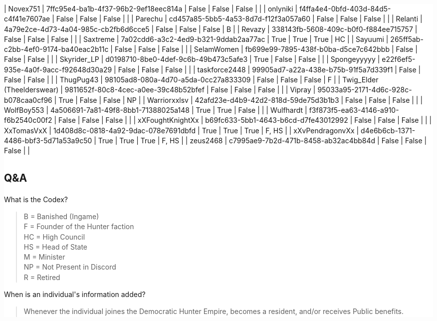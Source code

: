 | Novex751                      | 7ffc95e4\-ba1b\-4f37\-96b2\-9ef18eec814a | False              | False                 | False  |       |
| onlyniki                      | f4ffa4e4\-0bfd\-403d\-84d5\-c4f41e7607ae | False              | False                 | False  |       |
| Parechu                       | cd457a85\-5bb5\-4a53\-8d7d\-f12f3a057a60 | False              | False                 | False  |       |
| Relanti                       | 4a79e2ce\-4d73\-4a04\-985c\-cb2fb6d6cce5 | False              | False                 | False  | B     |
| Revazy                        | 338143fb\-5608\-409c\-b0f0\-f884ee715757 | False              | False                 | False  |       |
| Saxtreme                      | 7a02cdd6\-a3c2\-4ed9\-b321\-9ddab2aa77ac | True               | True                  | True   | HC    |
| Sayuumi                       | 265ff5ab\-c2bb\-4ef0\-9174\-ba40eac2b11c | False              | False                 | False  |       |
| SelamWomen                    | fb699e99\-7895\-438f\-b0ba\-d5ce7c642bbb | False              | False                 | False  |       |
| Skyrider\_LP                  | d0198710\-8be0\-4def\-9c6b\-49b473c5afe3 | True               | False                 | False  |       |
| Spongeyyyyy                   | e22f6ef5\-935e\-4a0f\-9acc\-f92648d30a29 | False              | False                 | False  |       |
| taskforce2448                 | 99905ad7\-a22a\-438e\-b75b\-91f5a7d339f1 | False              | False                 | False  |       |
| ThugPug43                     | 98105ad8\-080a\-4d70\-a5da\-0cc27a833309 | False              | False                 | False  | F     |
| Twig\_Elder \(Theelderswear\) | 9811652f\-80c8\-4cec\-a0ee\-39c48b52bfef | False              | False                 | False  |       |
| Vipray                        | 95033a95\-2171\-4d6c\-928c\-b078caa0cf96 | True               | False                 | False  | NP    |
| Warriorxxlsv                  | 42afd23e\-d4b9\-42d2\-818d\-59de75d3b1b3 | False              | False                 | False  |       |
| WolfBoy553                    | 4a506691\-7a81\-49f8\-8bb1\-71388025a148 | True               | True                  | False  |       |
| Wulfhardt                     | f3f873f5\-ea63\-4146\-a910\-f6b2540c00f2 | False              | False                 | False  |       |
| xXFoughtKnightXx              | b69fc633\-5bb1\-4643\-b6cd\-d7fe43012992 | False              | False                 | False  |       |
| XxTomasVxX                    | 1d408d8c\-0818\-4a92\-9dac\-078e7691dbfd | True               | True                  | True   | F, HS |
| xXvPendragonvXx               | d4e6b6cb\-1371\-4486\-bbf3\-5d71a53a9c50 | True               | True                  | True   | F, HS |
| zeus2468                      | c7995ae9\-7b2d\-471b\-8458\-ab32ac4bb84d | False              | False                 | False  |       |

## Q&A 

What is the Codex?
> B = Banished (Ingame)\
> F = Founder of the Hunter faction\
> HC = High Council\
> HS = Head of State\
> M = Minister\
> NP = Not Present in Discord\
> R = Retired

When is an individual\'s information added?
 > Whenever the individual joines the Democratic Hunter Empire, becomes a resident, and/or receives Public benefits.
